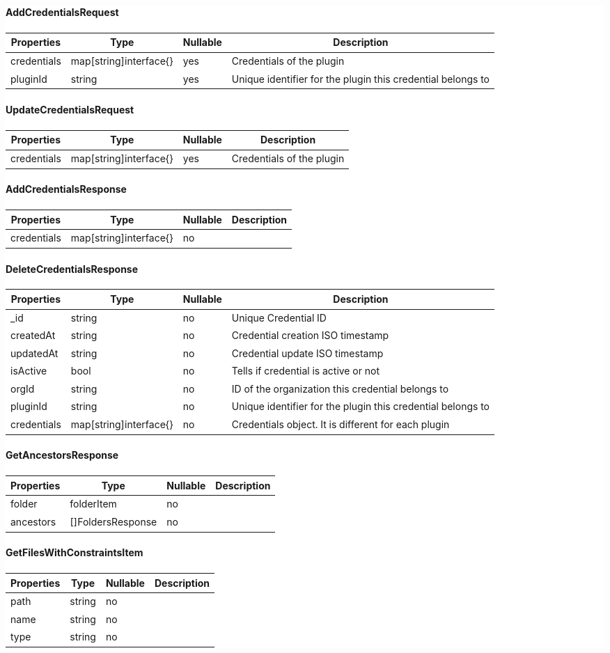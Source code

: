 #### AddCredentialsRequest

| Properties  | Type                   | Nullable | Description                                                 |
| ----------- | ---------------------- | -------- | ----------------------------------------------------------- |
| credentials | map[string]interface{} | yes      | Credentials of the plugin                                   |
| pluginId    | string                 | yes      | Unique identifier for the plugin this credential belongs to |

#### UpdateCredentialsRequest

| Properties  | Type                   | Nullable | Description               |
| ----------- | ---------------------- | -------- | ------------------------- |
| credentials | map[string]interface{} | yes      | Credentials of the plugin |

#### AddCredentialsResponse

| Properties  | Type                   | Nullable | Description |
| ----------- | ---------------------- | -------- | ----------- |
| credentials | map[string]interface{} | no       |             |

#### DeleteCredentialsResponse

| Properties  | Type                   | Nullable | Description                                                 |
| ----------- | ---------------------- | -------- | ----------------------------------------------------------- |
| \_id        | string                 | no       | Unique Credential ID                                        |
| createdAt   | string                 | no       | Credential creation ISO timestamp                           |
| updatedAt   | string                 | no       | Credential update ISO timestamp                             |
| isActive    | bool                   | no       | Tells if credential is active or not                        |
| orgId       | string                 | no       | ID of the organization this credential belongs to           |
| pluginId    | string                 | no       | Unique identifier for the plugin this credential belongs to |
| credentials | map[string]interface{} | no       | Credentials object. It is different for each plugin         |

#### GetAncestorsResponse

| Properties | Type              | Nullable | Description |
| ---------- | ----------------- | -------- | ----------- |
| folder     | folderItem        | no       |             |
| ancestors  | []FoldersResponse | no       |             |

#### GetFilesWithConstraintsItem

| Properties | Type   | Nullable | Description |
| ---------- | ------ | -------- | ----------- |
| path       | string | no       |             |
| name       | string | no       |             |
| type       | string | no       |             |
